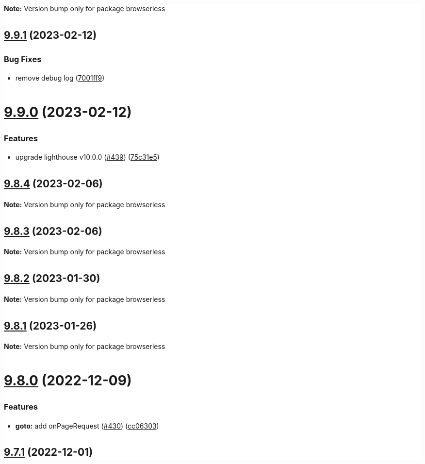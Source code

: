 **Note:** Version bump only for package browserless

## [9.9.1](https://github.com/microlinkhq/browserless/compare/v9.9.0...v9.9.1) (2023-02-12)

### Bug Fixes

* remove debug log ([7001ff9](https://github.com/microlinkhq/browserless/commit/7001ff95bb8bb280868c8472c0b38c0dc1936b18))

# [9.9.0](https://github.com/microlinkhq/browserless/compare/v9.8.4...v9.9.0) (2023-02-12)

### Features

* upgrade lighthouse v10.0.0 ([#439](https://github.com/microlinkhq/browserless/issues/439)) ([75c31e5](https://github.com/microlinkhq/browserless/commit/75c31e532f97e98c9bc2a93a449ca287fb0ce0a5))

## [9.8.4](https://github.com/microlinkhq/browserless/compare/v9.8.3...v9.8.4) (2023-02-06)

**Note:** Version bump only for package browserless

## [9.8.3](https://github.com/microlinkhq/browserless/compare/v9.8.2...v9.8.3) (2023-02-06)

**Note:** Version bump only for package browserless

## [9.8.2](https://github.com/microlinkhq/browserless/compare/v9.8.1...v9.8.2) (2023-01-30)

**Note:** Version bump only for package browserless

## [9.8.1](https://github.com/microlinkhq/browserless/compare/v9.8.0...v9.8.1) (2023-01-26)

**Note:** Version bump only for package browserless

# [9.8.0](https://github.com/microlinkhq/browserless/compare/v9.7.3...v9.8.0) (2022-12-09)

### Features

* **goto:** add onPageRequest ([#430](https://github.com/microlinkhq/browserless/issues/430)) ([cc06303](https://github.com/microlinkhq/browserless/commit/cc06303d1e2e128b60c7312fedebfa100d9ea67b))

## [9.7.1](https://github.com/microlinkhq/browserless/compare/v9.7.0...v9.7.1) (2022-12-01)
